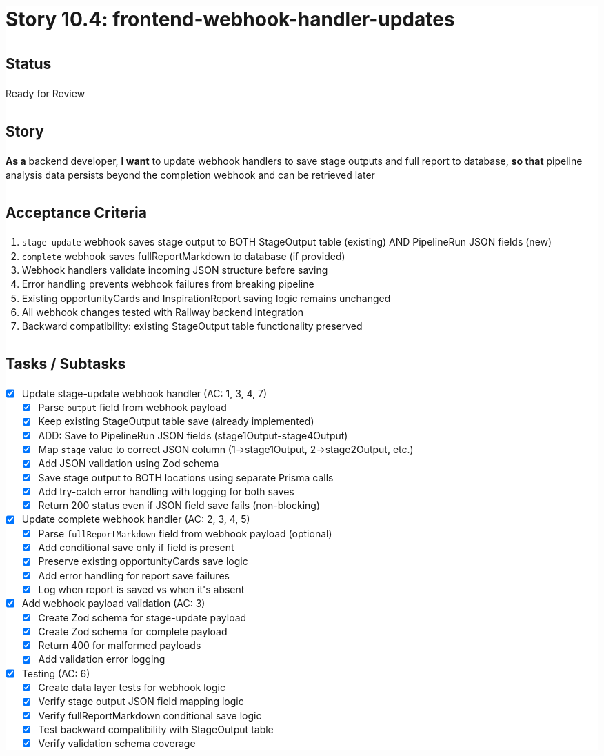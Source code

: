 # Story 10.4: frontend-webhook-handler-updates

## Status
Ready for Review

## Story
**As a** backend developer,
**I want** to update webhook handlers to save stage outputs and full report to database,
**so that** pipeline analysis data persists beyond the completion webhook and can be retrieved later

## Acceptance Criteria

1. `stage-update` webhook saves stage output to BOTH StageOutput table (existing) AND PipelineRun JSON fields (new)
2. `complete` webhook saves fullReportMarkdown to database (if provided)
3. Webhook handlers validate incoming JSON structure before saving
4. Error handling prevents webhook failures from breaking pipeline
5. Existing opportunityCards and InspirationReport saving logic remains unchanged
6. All webhook changes tested with Railway backend integration
7. Backward compatibility: existing StageOutput table functionality preserved

## Tasks / Subtasks

- [x] Update stage-update webhook handler (AC: 1, 3, 4, 7)
  - [x] Parse `output` field from webhook payload
  - [x] Keep existing StageOutput table save (already implemented)
  - [x] ADD: Save to PipelineRun JSON fields (stage1Output-stage4Output)
  - [x] Map `stage` value to correct JSON column (1→stage1Output, 2→stage2Output, etc.)
  - [x] Add JSON validation using Zod schema
  - [x] Save stage output to BOTH locations using separate Prisma calls
  - [x] Add try-catch error handling with logging for both saves
  - [x] Return 200 status even if JSON field save fails (non-blocking)
- [x] Update complete webhook handler (AC: 2, 3, 4, 5)
  - [x] Parse `fullReportMarkdown` field from webhook payload (optional)
  - [x] Add conditional save only if field is present
  - [x] Preserve existing opportunityCards save logic
  - [x] Add error handling for report save failures
  - [x] Log when report is saved vs when it's absent
- [x] Add webhook payload validation (AC: 3)
  - [x] Create Zod schema for stage-update payload
  - [x] Create Zod schema for complete payload
  - [x] Return 400 for malformed payloads
  - [x] Add validation error logging
- [x] Testing (AC: 6)
  - [x] Create data layer tests for webhook logic
  - [x] Verify stage output JSON field mapping logic
  - [x] Verify fullReportMarkdown conditional save logic
  - [x] Test backward compatibility with StageOutput table
  - [x] Verify validation schema coverage
